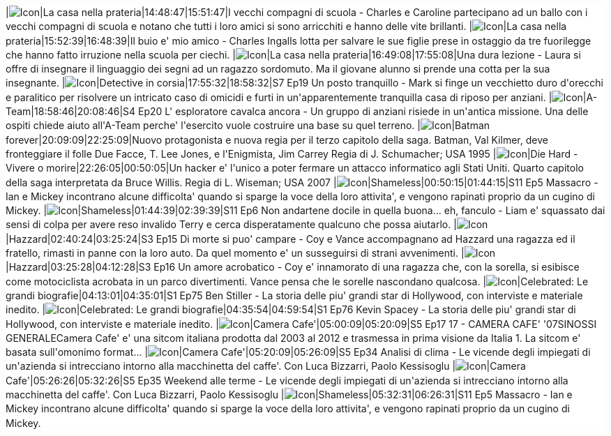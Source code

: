|![Icon](https://guidatv.sky.it/uuid/883cd70e-54f9-4ab6-bd2d-f2a5db381afe/cover?md5ChecksumParam=cfb3d7066c23338a0885539fa932f2dd)|La casa nella prateria|14:48:47|15:51:47|I vecchi compagni di scuola - Charles e Caroline partecipano ad un ballo con i vecchi compagni di scuola e notano che tutti i loro amici si sono arricchiti e hanno delle vite brillanti.
|![Icon](https://guidatv.sky.it/uuid/e996093f-d783-4aee-882f-e9ae3670217a/cover?md5ChecksumParam=cfb3d7066c23338a0885539fa932f2dd)|La casa nella prateria|15:52:39|16:48:39|Il buio e&#039; mio amico - Charles Ingalls lotta per salvare le sue figlie prese in ostaggio da tre fuorilegge che hanno fatto irruzione nella scuola per ciechi.
|![Icon](https://guidatv.sky.it/uuid/84ca47ff-acbf-45a6-aaa2-7f174c5f1b19/cover?md5ChecksumParam=cfb3d7066c23338a0885539fa932f2dd)|La casa nella prateria|16:49:08|17:55:08|Una dura lezione - Laura si offre di insegnare il linguaggio dei segni ad un ragazzo sordomuto. Ma il giovane alunno si prende una cotta per la sua insegnante.
|![Icon](https://guidatv.sky.it/uuid/b79251a4-b3ce-45bf-9c53-ab52421555e8/cover?md5ChecksumParam=fda6e83831e0db12935b48a32ab4c5d5)|Detective in corsia|17:55:32|18:58:32|S7 Ep19 Un posto tranquillo - Mark si finge un vecchietto duro d&#039;orecchi e paralitico per risolvere un intricato caso di omicidi e furti in un&#039;apparentemente tranquilla casa di riposo per anziani.
|![Icon](https://guidatv.sky.it/uuid/c5da5649-fcb4-4e9e-ae05-fb03f82bbb59/cover?md5ChecksumParam=036cf02585788e76ed4a3d241e101bf1)|A-Team|18:58:46|20:08:46|S4 Ep20 L&#039; esploratore cavalca ancora - Un gruppo di anziani risiede in un&#039;antica missione. Una delle ospiti chiede aiuto all&#039;A-Team perche&#039; l&#039;esercito vuole costruire una base su quel terreno.
|![Icon](https://guidatv.sky.it/uuid/6d6c9968-22f8-4221-a1e0-63705c80263c/cover?md5ChecksumParam=72ea0fb8ed0e52e4584e08f69cacd637)|Batman forever|20:09:09|22:25:09|Nuovo protagonista e nuova regia per il terzo capitolo della saga. Batman, Val Kilmer, deve fronteggiare il folle Due Facce, T. Lee Jones, e l&#039;Enigmista, Jim Carrey Regia di J. Schumacher; USA 1995
|![Icon](https://guidatv.sky.it/uuid/7d4423b7-931a-4490-b02f-7765e23f5300/cover?md5ChecksumParam=d03d32d2577b8cd21e555e019ef2e999)|Die Hard - Vivere o morire|22:26:05|00:50:05|Un hacker e&#039; l&#039;unico a poter fermare un attacco informatico agli Stati Uniti. Quarto capitolo della saga interpretata da Bruce Willis. Regia di L. Wiseman; USA 2007
|![Icon](https://guidatv.sky.it/uuid/fcf386ac-2afd-48e8-aadc-6983a166b1e8/cover?md5ChecksumParam=7e490233fa96b57639f4d2bfbb3761ee)|Shameless|00:50:15|01:44:15|S11 Ep5 Massacro - Ian e Mickey incontrano alcune difficolta&#039; quando si sparge la voce della loro attivita&#039;, e vengono rapinati proprio da un cugino di Mickey.
|![Icon](https://guidatv.sky.it/uuid/bcdedd97-a442-4a65-b0f7-991dc0b08ecd/cover?md5ChecksumParam=7e490233fa96b57639f4d2bfbb3761ee)|Shameless|01:44:39|02:39:39|S11 Ep6 Non andartene docile in quella buona... eh, fanculo - Liam e&#039; squassato dai sensi di colpa per avere reso invalido Terry e cerca disperatamente qualcuno che possa aiutarlo.
|![Icon](https://guidatv.sky.it/uuid/c5e07b2a-aa7c-4b27-be06-5a133a2c6220/cover?md5ChecksumParam=215dc36eddd6247e77a0f7ac85c16559)|Hazzard|02:40:24|03:25:24|S3 Ep15 Di morte si puo&#039; campare - Coy e Vance accompagnano ad Hazzard una ragazza ed il fratello, rimasti in panne con la loro auto. Da quel momento e&#039; un susseguirsi di strani avvenimenti.
|![Icon](https://guidatv.sky.it/uuid/c14ab27f-816e-4e59-b34b-3ddc499d79fe/cover?md5ChecksumParam=215dc36eddd6247e77a0f7ac85c16559)|Hazzard|03:25:28|04:12:28|S3 Ep16 Un amore acrobatico - Coy e&#039; innamorato di una ragazza che, con la sorella, si esibisce come motociclista acrobata in un parco divertimenti. Vance pensa che le sorelle nascondano qualcosa.
|![Icon](https://guidatv.sky.it/uuid/78a49f00-5048-4e7a-8e7b-8a1deeb187fa/cover?md5ChecksumParam=121bf85c0fcd06177959bfdc635b136c)|Celebrated: Le grandi biografie|04:13:01|04:35:01|S1 Ep75 Ben Stiller - La storia delle piu&#039; grandi star di Hollywood, con interviste e materiale inedito.
|![Icon](https://guidatv.sky.it/uuid/cbda64f1-f2d7-4c0b-9bba-1414d91b671d/cover?md5ChecksumParam=121bf85c0fcd06177959bfdc635b136c)|Celebrated: Le grandi biografie|04:35:54|04:59:54|S1 Ep76 Kevin Spacey - La storia delle piu&#039; grandi star di Hollywood, con interviste e materiale inedito.
|![Icon](https://guidatv.sky.it/uuid/d8f8d91b-bb43-4577-b140-bcf30df2eaef/cover?md5ChecksumParam=981fb76e746fdfa86c85d1d934cb772e)|Camera Cafe&#039;|05:00:09|05:20:09|S5 Ep17 17 - CAMERA CAFE&#039; &#039;07SINOSSI GENERALECamera Cafe&#039; e&#039; una sitcom italiana prodotta dal 2003 al 2012 e trasmessa in prima visione da Italia 1. La sitcom e&#039; basata sull&#039;omonimo format...
|![Icon](https://guidatv.sky.it/uuid/6df78061-c821-4c24-b42d-be380f80e3c5/cover?md5ChecksumParam=981fb76e746fdfa86c85d1d934cb772e)|Camera Cafe&#039;|05:20:09|05:26:09|S5 Ep34 Analisi di clima - Le vicende degli impiegati di un&#039;azienda si intrecciano intorno alla macchinetta del caffe&#039;. Con Luca Bizzarri, Paolo Kessisoglu
|![Icon](https://guidatv.sky.it/uuid/453d1f1a-c2a1-42ac-9ae7-503c2ba1aa0f/cover?md5ChecksumParam=981fb76e746fdfa86c85d1d934cb772e)|Camera Cafe&#039;|05:26:26|05:32:26|S5 Ep35 Weekend alle terme - Le vicende degli impiegati di un&#039;azienda si intrecciano intorno alla macchinetta del caffe&#039;. Con Luca Bizzarri, Paolo Kessisoglu
|![Icon](https://guidatv.sky.it/uuid/fcf386ac-2afd-48e8-aadc-6983a166b1e8/cover?md5ChecksumParam=7e490233fa96b57639f4d2bfbb3761ee)|Shameless|05:32:31|06:26:31|S11 Ep5 Massacro - Ian e Mickey incontrano alcune difficolta&#039; quando si sparge la voce della loro attivita&#039;, e vengono rapinati proprio da un cugino di Mickey.